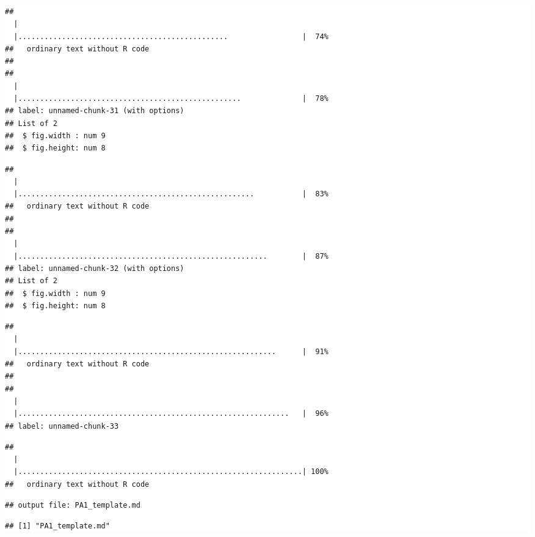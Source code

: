```
## 
  |                                                                       
  |................................................                 |  74%
##   ordinary text without R code
## 
## 
  |                                                                       
  |...................................................              |  78%
## label: unnamed-chunk-31 (with options) 
## List of 2
##  $ fig.width : num 9
##  $ fig.height: num 8
```

```
## 
  |                                                                       
  |......................................................           |  83%
##   ordinary text without R code
## 
## 
  |                                                                       
  |.........................................................        |  87%
## label: unnamed-chunk-32 (with options) 
## List of 2
##  $ fig.width : num 9
##  $ fig.height: num 8
```

```
## 
  |                                                                       
  |...........................................................      |  91%
##   ordinary text without R code
## 
## 
  |                                                                       
  |..............................................................   |  96%
## label: unnamed-chunk-33
```

```
## 
  |                                                                       
  |.................................................................| 100%
##   ordinary text without R code
```

```
## output file: PA1_template.md
```

```
## [1] "PA1_template.md"
```


